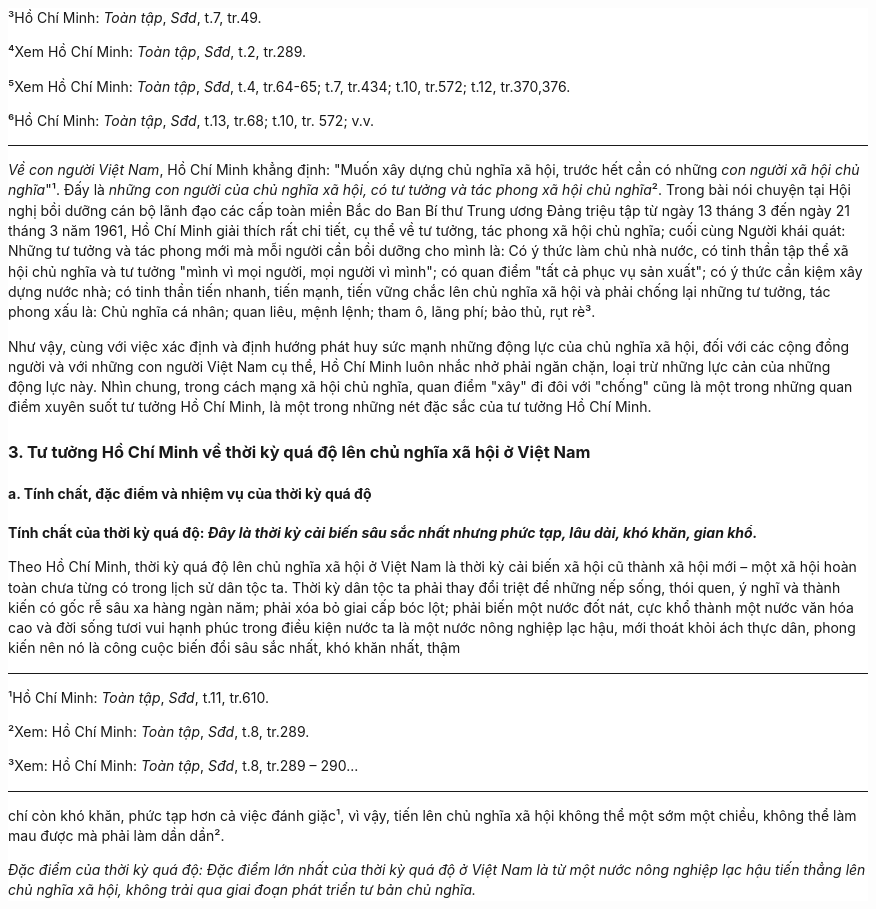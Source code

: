 ³Hồ Chí Minh: *Toàn tập*, *Sđd*, t.7, tr.49.

⁴Xem Hồ Chí Minh: *Toàn tập*, *Sđd*, t.2, tr.289.

⁵Xem Hồ Chí Minh: *Toàn tập*, *Sđd*, t.4, tr.64-65; t.7, tr.434; t.10, tr.572; t.12, tr.370,376.

⁶Hồ Chí Minh: *Toàn tập*, *Sđd*, t.13, tr.68; t.10, tr. 572; v.v.

---

*Về con người Việt Nam*, Hồ Chí Minh khẳng định: "Muốn xây dựng chủ nghĩa xã hội, trước hết cần có những *con người xã hội chủ nghĩa*"¹. Đấy là *những con người của chủ nghĩa xã hội, có tư tưởng và tác phong xã hội chủ nghĩa*². Trong bài nói chuyện tại Hội nghị bồi dưỡng cán bộ lãnh đạo các cấp toàn miền Bắc do Ban Bí thư Trung ương Đảng triệu tập từ ngày 13 tháng 3 đến ngày 21 tháng 3 năm 1961, Hồ Chí Minh giải thích rất chi tiết, cụ thể về tư tưởng, tác phong xã hội chủ nghĩa; cuối cùng Người khái quát: Những tư tưởng và tác phong mới mà mỗi người cần bồi dưỡng cho mình là: Có ý thức làm chủ nhà nước, có tinh thần tập thể xã hội chủ nghĩa và tư tưởng "mình vì mọi người, mọi người vì mình"; có quan điểm "tất cả phục vụ sản xuất"; có ý thức cần kiệm xây dựng nước nhà; có tinh thần tiến nhanh, tiến mạnh, tiến vững chắc lên chủ nghĩa xã hội và phải chống lại những tư tưởng, tác phong xấu là: Chủ nghĩa cá nhân; quan liêu, mệnh lệnh; tham ô, lãng phí; bảo thủ, rụt rè³.

Như vậy, cùng với việc xác định và định hướng phát huy sức mạnh những động lực của chủ nghĩa xã hội, đối với các cộng đồng người và với những con người Việt Nam cụ thể, Hồ Chí Minh luôn nhắc nhở phải ngăn chặn, loại trừ những lực cản của những động lực này. Nhìn chung, trong cách mạng xã hội chủ nghĩa, quan điểm "xây" đi đôi với "chống" cũng là một trong những quan điểm xuyên suốt tư tưởng Hồ Chí Minh, là một trong những nét đặc sắc của tư tưởng Hồ Chí Minh.

### 3. Tư tưởng Hồ Chí Minh về thời kỳ quá độ lên chủ nghĩa xã hội ở Việt Nam

#### a. Tính chất, đặc điểm và nhiệm vụ của thời kỳ quá độ

**Tính chất của thời kỳ quá độ: *Đây là thời kỳ cải biến sâu sắc nhất nhưng phức tạp, lâu dài, khó khăn, gian khổ.***

Theo Hồ Chí Minh, thời kỳ quá độ lên chủ nghĩa xã hội ở Việt Nam là thời kỳ cải biến xã hội cũ thành xã hội mới – một xã hội hoàn toàn chưa từng có trong lịch sử dân tộc ta. Thời kỳ dân tộc ta phải thay đổi triệt để những nếp sống, thói quen, ý nghĩ và thành kiến có gốc rễ sâu xa hàng ngàn năm; phải xóa bỏ giai cấp bóc lột; phải biến một nước đốt nát, cực khổ thành một nước văn hóa cao và đời sống tươi vui hạnh phúc trong điều kiện nước ta là một nước nông nghiệp lạc hậu, mới thoát khỏi ách thực dân, phong kiến nên nó là công cuộc biến đổi sâu sắc nhất, khó khăn nhất, thậm

---

¹Hồ Chí Minh: *Toàn tập*, *Sđd*, t.11, tr.610.

²Xem: Hồ Chí Minh: *Toàn tập*, *Sđd*, t.8, tr.289.

³Xem: Hồ Chí Minh: *Toàn tập*, *Sđd*, t.8, tr.289 – 290...

---

chí còn khó khăn, phức tạp hơn cả việc đánh giặc¹, vì vậy, tiến lên chủ nghĩa xã hội không thể một sớm một chiều, không thể làm mau được mà phải làm dần dần².

*Đặc điểm của thời kỳ quá độ: Đặc điểm lớn nhất của thời kỳ quá độ ở Việt Nam là từ một nước nông nghiệp lạc hậu tiến thẳng lên chủ nghĩa xã hội, không trải qua giai đoạn phát triển tư bản chủ nghĩa.*
